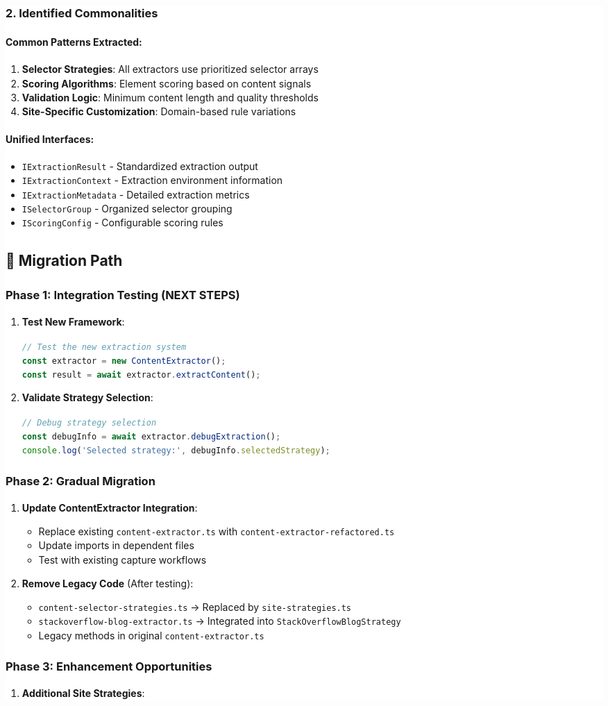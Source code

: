 ### 2. Identified Commonalities

#### Common Patterns Extracted:

1. **Selector Strategies**: All extractors use prioritized selector arrays
2. **Scoring Algorithms**: Element scoring based on content signals
3. **Validation Logic**: Minimum content length and quality thresholds
4. **Site-Specific Customization**: Domain-based rule variations

#### Unified Interfaces:

- `IExtractionResult` - Standardized extraction output
- `IExtractionContext` - Extraction environment information
- `IExtractionMetadata` - Detailed extraction metrics
- `ISelectorGroup` - Organized selector grouping
- `IScoringConfig` - Configurable scoring rules

## 🔄 Migration Path

### Phase 1: Integration Testing (NEXT STEPS)

1. **Test New Framework**:

   ```typescript
   // Test the new extraction system
   const extractor = new ContentExtractor();
   const result = await extractor.extractContent();
   ```

2. **Validate Strategy Selection**:
   ```typescript
   // Debug strategy selection
   const debugInfo = await extractor.debugExtraction();
   console.log('Selected strategy:', debugInfo.selectedStrategy);
   ```

### Phase 2: Gradual Migration

1. **Update ContentExtractor Integration**:

   - Replace existing `content-extractor.ts` with
     `content-extractor-refactored.ts`
   - Update imports in dependent files
   - Test with existing capture workflows

2. **Remove Legacy Code** (After testing):
   - `content-selector-strategies.ts` → Replaced by `site-strategies.ts`
   - `stackoverflow-blog-extractor.ts` → Integrated into
     `StackOverflowBlogStrategy`
   - Legacy methods in original `content-extractor.ts`

### Phase 3: Enhancement Opportunities

1. **Additional Site Strategies**:
